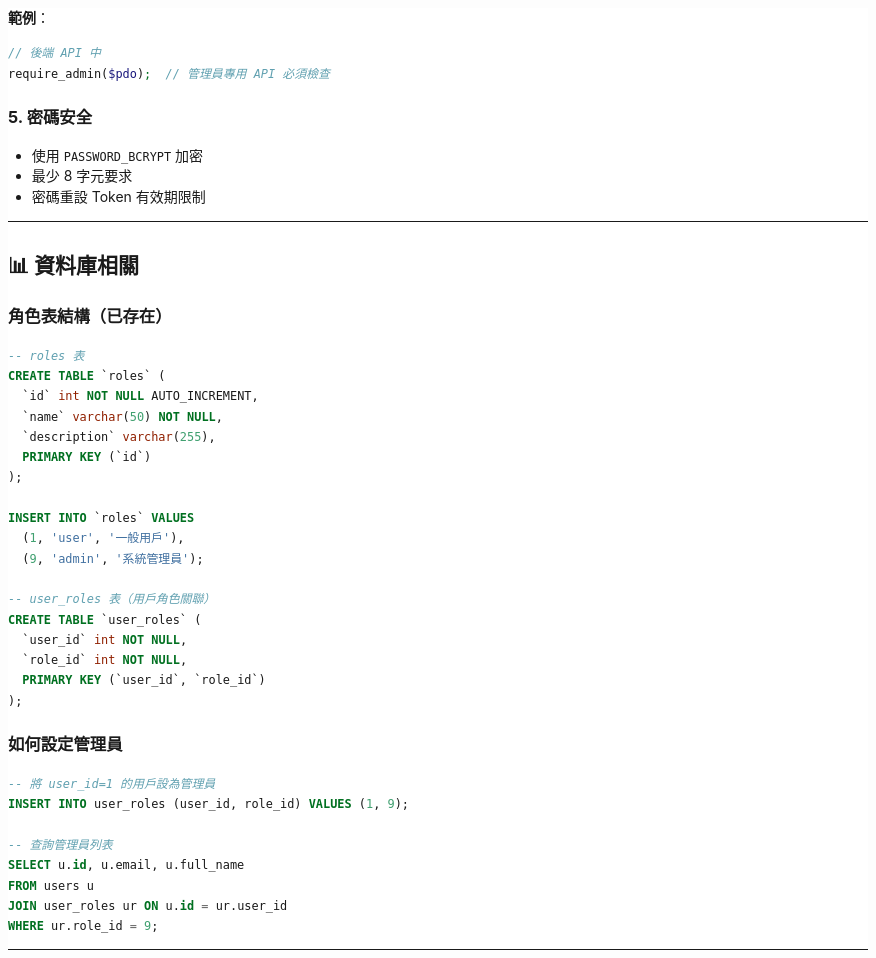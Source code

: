 **範例**：
```php
// 後端 API 中
require_admin($pdo);  // 管理員專用 API 必須檢查
```

### **5. 密碼安全**
- 使用 `PASSWORD_BCRYPT` 加密
- 最少 8 字元要求
- 密碼重設 Token 有效期限制

---

## 📊 資料庫相關

### **角色表結構**（已存在）

```sql
-- roles 表
CREATE TABLE `roles` (
  `id` int NOT NULL AUTO_INCREMENT,
  `name` varchar(50) NOT NULL,
  `description` varchar(255),
  PRIMARY KEY (`id`)
);

INSERT INTO `roles` VALUES
  (1, 'user', '一般用戶'),
  (9, 'admin', '系統管理員');

-- user_roles 表（用戶角色關聯）
CREATE TABLE `user_roles` (
  `user_id` int NOT NULL,
  `role_id` int NOT NULL,
  PRIMARY KEY (`user_id`, `role_id`)
);
```

### **如何設定管理員**

```sql
-- 將 user_id=1 的用戶設為管理員
INSERT INTO user_roles (user_id, role_id) VALUES (1, 9);

-- 查詢管理員列表
SELECT u.id, u.email, u.full_name
FROM users u
JOIN user_roles ur ON u.id = ur.user_id
WHERE ur.role_id = 9;
```

---

